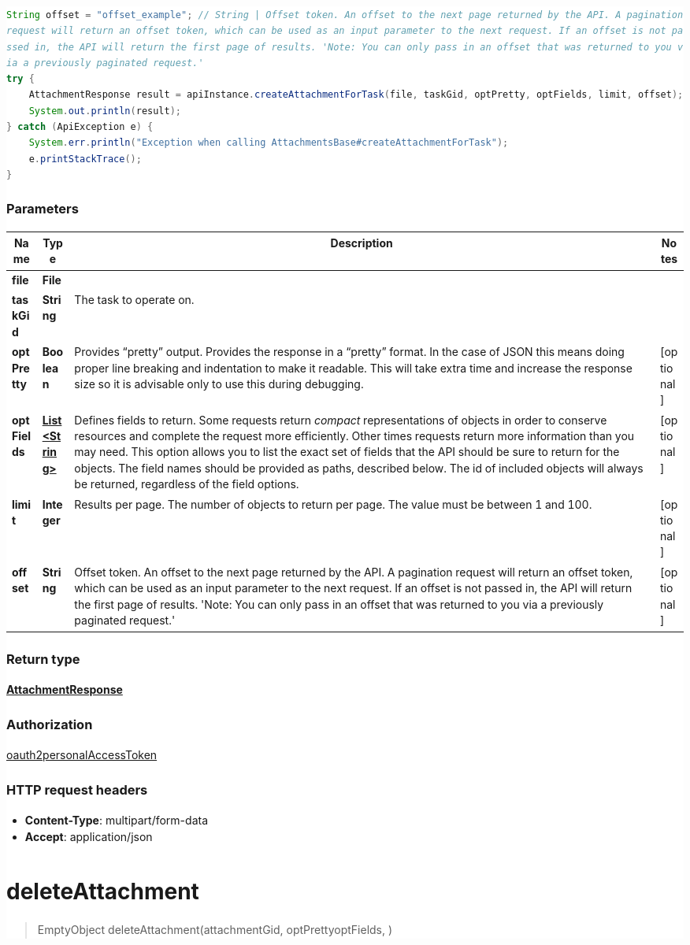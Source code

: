 ```java
String offset = "offset_example"; // String | Offset token. An offset to the next page returned by the API. A pagination request will return an offset token, which can be used as an input parameter to the next request. If an offset is not passed in, the API will return the first page of results. 'Note: You can only pass in an offset that was returned to you via a previously paginated request.'
try {
    AttachmentResponse result = apiInstance.createAttachmentForTask(file, taskGid, optPretty, optFields, limit, offset);
    System.out.println(result);
} catch (ApiException e) {
    System.err.println("Exception when calling AttachmentsBase#createAttachmentForTask");
    e.printStackTrace();
}
```

### Parameters

Name | Type | Description  | Notes
------------- | ------------- | ------------- | -------------
 **file** | **File**|  |
 **taskGid** | **String**| The task to operate on. |
 **optPretty** | **Boolean**| Provides “pretty” output. Provides the response in a “pretty” format. In the case of JSON this means doing proper line breaking and indentation to make it readable. This will take extra time and increase the response size so it is advisable only to use this during debugging. | [optional]
 **optFields** | [**List&lt;String&gt;**](String.md)| Defines fields to return. Some requests return *compact* representations of objects in order to conserve resources and complete the request more efficiently. Other times requests return more information than you may need. This option allows you to list the exact set of fields that the API should be sure to return for the objects. The field names should be provided as paths, described below. The id of included objects will always be returned, regardless of the field options. | [optional]
 **limit** | **Integer**| Results per page. The number of objects to return per page. The value must be between 1 and 100. | [optional]
 **offset** | **String**| Offset token. An offset to the next page returned by the API. A pagination request will return an offset token, which can be used as an input parameter to the next request. If an offset is not passed in, the API will return the first page of results. &#x27;Note: You can only pass in an offset that was returned to you via a previously paginated request.&#x27; | [optional]

### Return type

[**AttachmentResponse**](AttachmentResponse.md)

### Authorization

[oauth2](../README.md#oauth2)[personalAccessToken](../README.md#personalAccessToken)

### HTTP request headers

 - **Content-Type**: multipart/form-data
 - **Accept**: application/json

<a name="deleteAttachment"></a>
# **deleteAttachment**
> EmptyObject deleteAttachment(attachmentGid, optPrettyoptFields, )
